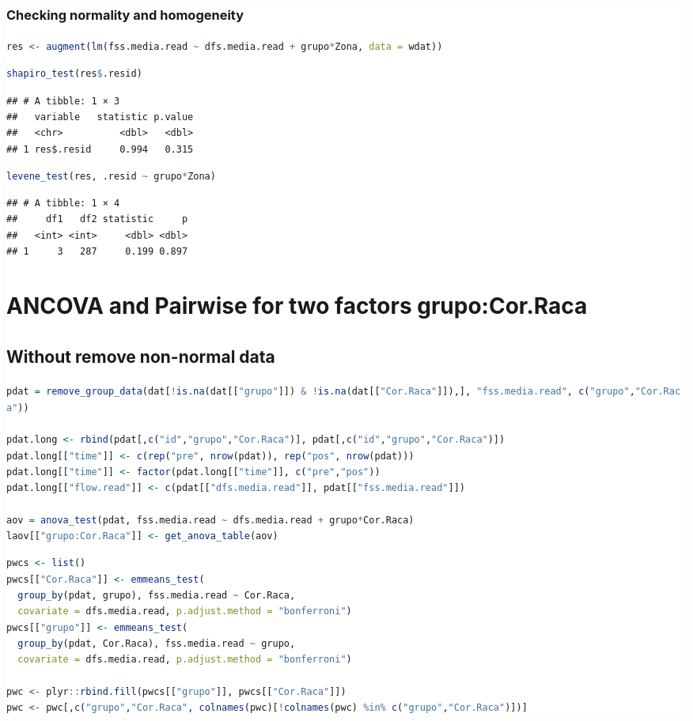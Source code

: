 ### Checking normality and homogeneity

``` r
res <- augment(lm(fss.media.read ~ dfs.media.read + grupo*Zona, data = wdat))
```

``` r
shapiro_test(res$.resid)
```

    ## # A tibble: 1 × 3
    ##   variable   statistic p.value
    ##   <chr>          <dbl>   <dbl>
    ## 1 res$.resid     0.994   0.315

``` r
levene_test(res, .resid ~ grupo*Zona)
```

    ## # A tibble: 1 × 4
    ##     df1   df2 statistic     p
    ##   <int> <int>     <dbl> <dbl>
    ## 1     3   287     0.199 0.897

# ANCOVA and Pairwise for two factors **grupo:Cor.Raca**

## Without remove non-normal data

``` r
pdat = remove_group_data(dat[!is.na(dat[["grupo"]]) & !is.na(dat[["Cor.Raca"]]),], "fss.media.read", c("grupo","Cor.Raca"))

pdat.long <- rbind(pdat[,c("id","grupo","Cor.Raca")], pdat[,c("id","grupo","Cor.Raca")])
pdat.long[["time"]] <- c(rep("pre", nrow(pdat)), rep("pos", nrow(pdat)))
pdat.long[["time"]] <- factor(pdat.long[["time"]], c("pre","pos"))
pdat.long[["flow.read"]] <- c(pdat[["dfs.media.read"]], pdat[["fss.media.read"]])

aov = anova_test(pdat, fss.media.read ~ dfs.media.read + grupo*Cor.Raca)
laov[["grupo:Cor.Raca"]] <- get_anova_table(aov)
```

``` r
pwcs <- list()
pwcs[["Cor.Raca"]] <- emmeans_test(
  group_by(pdat, grupo), fss.media.read ~ Cor.Raca,
  covariate = dfs.media.read, p.adjust.method = "bonferroni")
pwcs[["grupo"]] <- emmeans_test(
  group_by(pdat, Cor.Raca), fss.media.read ~ grupo,
  covariate = dfs.media.read, p.adjust.method = "bonferroni")

pwc <- plyr::rbind.fill(pwcs[["grupo"]], pwcs[["Cor.Raca"]])
pwc <- pwc[,c("grupo","Cor.Raca", colnames(pwc)[!colnames(pwc) %in% c("grupo","Cor.Raca")])]
```
